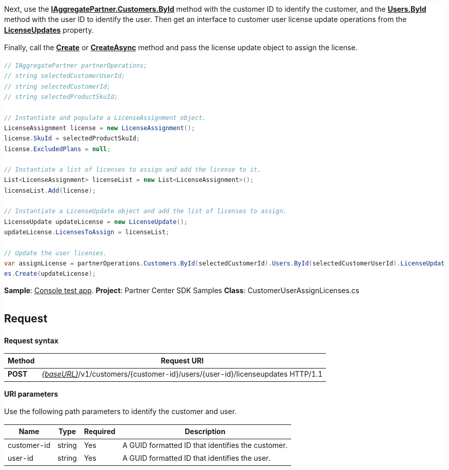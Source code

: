 Next, use the [**IAggregatePartner.Customers.ById**](https://docs.microsoft.com/dotnet/api/microsoft.store.partnercenter.customers.icustomercollection.byid) method with the customer ID to identify the customer, and the [**Users.ById**](https://docs.microsoft.com/dotnet/api/microsoft.store.partnercenter.customerusers.icustomerusercollection.byid) method with the user ID to identify the user. Then get an interface to customer user license update operations from the [**LicenseUpdates**](https://docs.microsoft.com/dotnet/api/microsoft.store.partnercenter.customerusers.icustomeruser.licenseupdates) property.

Finally, call the [**Create**](https://docs.microsoft.com/dotnet/api/microsoft.store.partnercenter.customerusers.icustomeruserlicenseupdates.create) or [**CreateAsync**](https://docs.microsoft.com/dotnet/api/microsoft.store.partnercenter.customerusers.icustomeruserlicenseupdates.createasync) method and pass the license update object to assign the license.

``` csharp
// IAggregatePartner partnerOperations; 
// string selectedCustomerUserId;
// string selectedCustomerId;
// string selectedProductSkuId;

// Instantiate and populate a LicenseAssignment object.
LicenseAssignment license = new LicenseAssignment();
license.SkuId = selectedProductSkuId;
license.ExcludedPlans = null;

// Instantiate a list of licenses to assign and add the license to it.
List<LicenseAssignment> licenseList = new List<LicenseAssignment>();
licenseList.Add(license);

// Instantiate a LicenseUpdate object and add the list of licenses to assign.
LicenseUpdate updateLicense = new LicenseUpdate();
updateLicense.LicensesToAssign = licenseList;

// Update the user licenses. 
var assignLicense = partnerOperations.Customers.ById(selectedCustomerId).Users.ById(selectedCustomerUserId).LicenseUpdates.Create(updateLicense);
```

**Sample**: [Console test app](console-test-app.md). **Project**: Partner Center SDK Samples **Class**: CustomerUserAssignLicenses.cs

## <span id="Request"></span><span id="request"></span><span id="REQUEST"></span>Request

**Request syntax**

| Method   | Request URI                                                                                                    |
|----------|----------------------------------------------------------------------------------------------------------------|
| **POST** | [*{baseURL}*](partner-center-rest-urls.md)/v1/customers/{customer-id}/users/{user-id}/licenseupdates HTTP/1.1 |

**URI parameters**

Use the following path parameters to identify the customer and user.

| Name        | Type   | Required | Description                                       |
|-------------|--------|----------|---------------------------------------------------|
| customer-id | string | Yes      | A GUID formatted ID that identifies the customer. |
| user-id     | string | Yes      | A GUID formatted ID that identifies the user.     |
